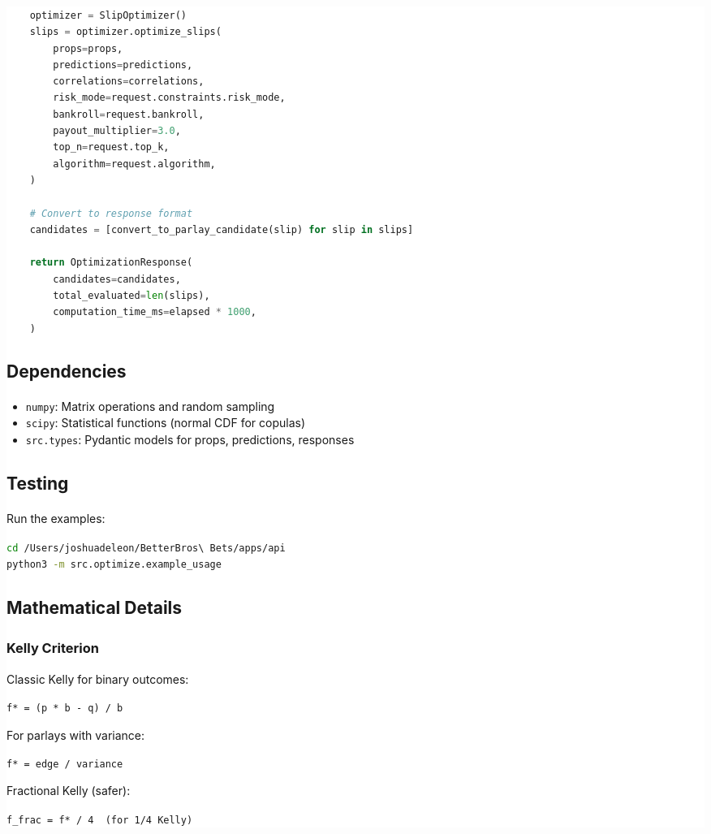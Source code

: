```python
    optimizer = SlipOptimizer()
    slips = optimizer.optimize_slips(
        props=props,
        predictions=predictions,
        correlations=correlations,
        risk_mode=request.constraints.risk_mode,
        bankroll=request.bankroll,
        payout_multiplier=3.0,
        top_n=request.top_k,
        algorithm=request.algorithm,
    )

    # Convert to response format
    candidates = [convert_to_parlay_candidate(slip) for slip in slips]

    return OptimizationResponse(
        candidates=candidates,
        total_evaluated=len(slips),
        computation_time_ms=elapsed * 1000,
    )
```

## Dependencies

- `numpy`: Matrix operations and random sampling
- `scipy`: Statistical functions (normal CDF for copulas)
- `src.types`: Pydantic models for props, predictions, responses

## Testing

Run the examples:

```bash
cd /Users/joshuadeleon/BetterBros\ Bets/apps/api
python3 -m src.optimize.example_usage
```

## Mathematical Details

### Kelly Criterion

Classic Kelly for binary outcomes:
```
f* = (p * b - q) / b
```

For parlays with variance:
```
f* = edge / variance
```

Fractional Kelly (safer):
```
f_frac = f* / 4  (for 1/4 Kelly)
```
